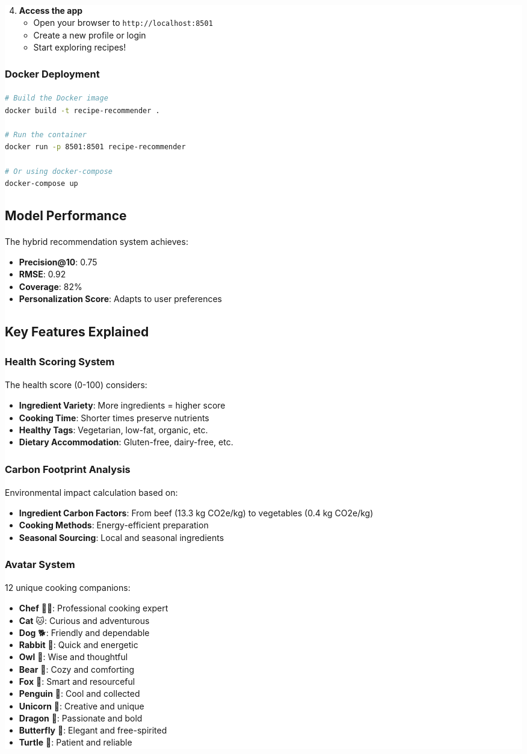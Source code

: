 4. **Access the app**
   - Open your browser to `http://localhost:8501`
   - Create a new profile or login
   - Start exploring recipes!

### Docker Deployment
 
```bash 
# Build the Docker image
docker build -t recipe-recommender .

# Run the container
docker run -p 8501:8501 recipe-recommender

# Or using docker-compose
docker-compose up
```

## Model Performance

The hybrid recommendation system achieves:
- **Precision@10**: 0.75
- **RMSE**: 0.92
- **Coverage**: 82%
- **Personalization Score**: Adapts to user preferences

## Key Features Explained

### Health Scoring System
The health score (0-100) considers:
- **Ingredient Variety**: More ingredients = higher score
- **Cooking Time**: Shorter times preserve nutrients
- **Healthy Tags**: Vegetarian, low-fat, organic, etc.
- **Dietary Accommodation**: Gluten-free, dairy-free, etc.

### Carbon Footprint Analysis
Environmental impact calculation based on:
- **Ingredient Carbon Factors**: From beef (13.3 kg CO2e/kg) to vegetables (0.4 kg CO2e/kg)
- **Cooking Methods**: Energy-efficient preparation
- **Seasonal Sourcing**: Local and seasonal ingredients

### Avatar System
12 unique cooking companions:
- **Chef** 👨‍🍳: Professional cooking expert
- **Cat** 🐱: Curious and adventurous
- **Dog** 🐕: Friendly and dependable
- **Rabbit** 🐰: Quick and energetic
- **Owl** 🦉: Wise and thoughtful
- **Bear** 🐻: Cozy and comforting
- **Fox** 🦊: Smart and resourceful
- **Penguin** 🐧: Cool and collected
- **Unicorn** 🦄: Creative and unique
- **Dragon** 🐉: Passionate and bold
- **Butterfly** 🦋: Elegant and free-spirited
- **Turtle** 🐢: Patient and reliable
